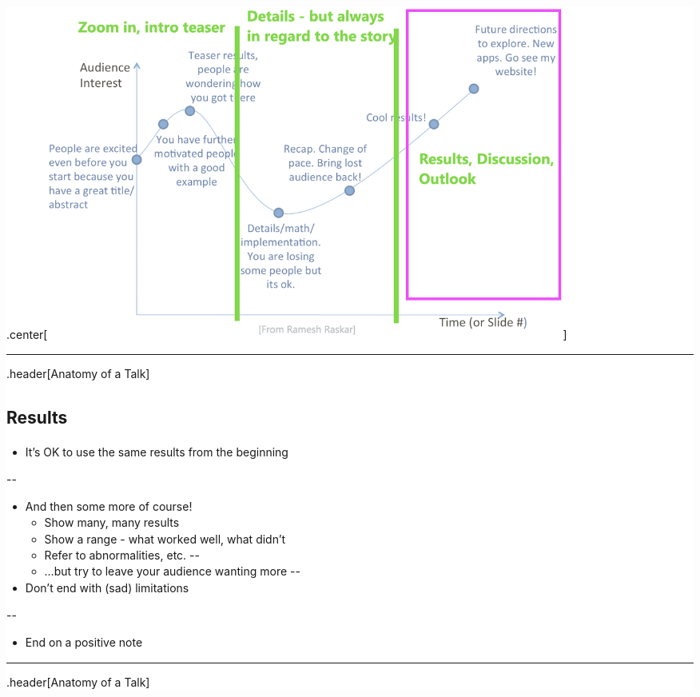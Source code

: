 .center[<img src="./img/thirds_08.png" alt="thirds_08" style="width:75%;">]


---
.header[Anatomy of a Talk]

## Results

* It’s OK to use the same results from the beginning

--
* And then some more of course!
    * Show many, many results
    * Show a range - what worked well, what didn’t
    * Refer to abnormalities, etc.
--
    * …but try to leave your audience wanting more
--
* Don’t end with (sad) limitations  

--
* End on a positive note


---
.header[Anatomy of a Talk]
